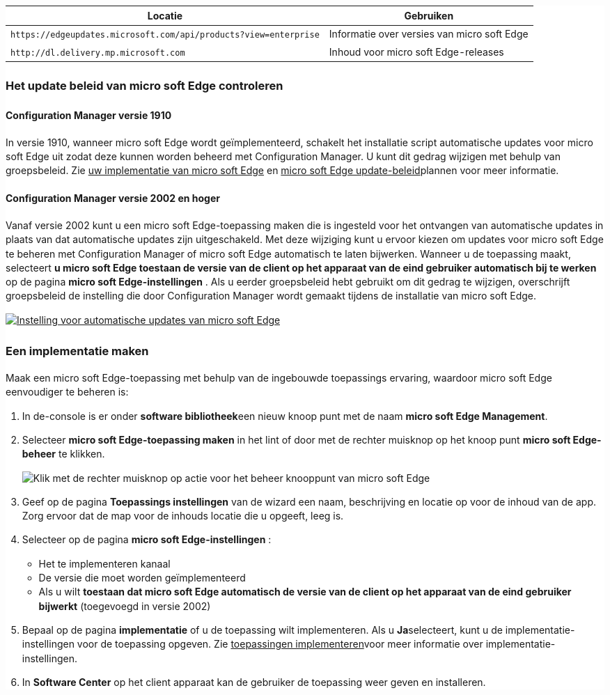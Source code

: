 |Locatie|Gebruiken|
|---|---|
|`https://edgeupdates.microsoft.com/api/products?view=enterprise`|Informatie over versies van micro soft Edge|
|`http://dl.delivery.mp.microsoft.com`|Inhoud voor micro soft Edge-releases|

### <a name="verify-microsoft-edge-update-policies"></a><a name="bkmk_autoupdate"></a>Het update beleid van micro soft Edge controleren

#### <a name="configuration-manager-version-1910"></a>Configuration Manager versie 1910

In versie 1910, wanneer micro soft Edge wordt geïmplementeerd, schakelt het installatie script automatische updates voor micro soft Edge uit zodat deze kunnen worden beheerd met Configuration Manager. U kunt dit gedrag wijzigen met behulp van groepsbeleid. Zie [uw implementatie van micro soft Edge](https://docs.microsoft.com/deployedge/deploy-edge-plan-deployment#define-and-configure-policies) en [micro soft Edge update-beleid](https://docs.microsoft.com/DeployEdge/microsoft-edge-update-policies)plannen voor meer informatie.

#### <a name="configuration-manager-version-2002-and-later"></a>Configuration Manager versie 2002 en hoger

Vanaf versie 2002 kunt u een micro soft Edge-toepassing maken die is ingesteld voor het ontvangen van automatische updates in plaats van dat automatische updates zijn uitgeschakeld. Met deze wijziging kunt u ervoor kiezen om updates voor micro soft Edge te beheren met Configuration Manager of micro soft Edge automatisch te laten bijwerken. Wanneer u de toepassing maakt, selecteert **u micro soft Edge toestaan de versie van de client op het apparaat van de eind gebruiker automatisch bij te werken** op de pagina **micro soft Edge-instellingen** . Als u eerder groepsbeleid hebt gebruikt om dit gedrag te wijzigen, overschrijft groepsbeleid de instelling die door Configuration Manager wordt gemaakt tijdens de installatie van micro soft Edge.

[![Instelling voor automatische updates van micro soft Edge](./media/4561024-autoupdate-edge.png)](./media/4561024-autoupdate-edge.png#lightbox)

### <a name="create-a-deployment"></a>Een implementatie maken

Maak een micro soft Edge-toepassing met behulp van de ingebouwde toepassings ervaring, waardoor micro soft Edge eenvoudiger te beheren is:

1. In de-console is er onder **software bibliotheek**een nieuw knoop punt met de naam **micro soft Edge Management**.
1. Selecteer **micro soft Edge-toepassing maken** in het lint of door met de rechter muisknop op het knoop punt **micro soft Edge-beheer** te klikken.

   ![Klik met de rechter muisknop op actie voor het beheer knooppunt van micro soft Edge](./media/4561024-create-microsoft-edge-application.png)

1. Geef op de pagina **Toepassings instellingen** van de wizard een naam, beschrijving en locatie op voor de inhoud van de app. Zorg ervoor dat de map voor de inhouds locatie die u opgeeft, leeg is.
1. Selecteer op de pagina **micro soft Edge-instellingen** :
   - Het te implementeren kanaal
   - De versie die moet worden geïmplementeerd
   - Als u wilt **toestaan dat micro soft Edge automatisch de versie van de client op het apparaat van de eind gebruiker bijwerkt** (toegevoegd in versie 2002)
1. Bepaal op de pagina **implementatie** of u de toepassing wilt implementeren. Als u **Ja**selecteert, kunt u de implementatie-instellingen voor de toepassing opgeven. Zie [toepassingen implementeren](deploy-applications.md#bkmk_deploy-general)voor meer informatie over implementatie-instellingen.
1. In **Software Center** op het client apparaat kan de gebruiker de toepassing weer geven en installeren.
